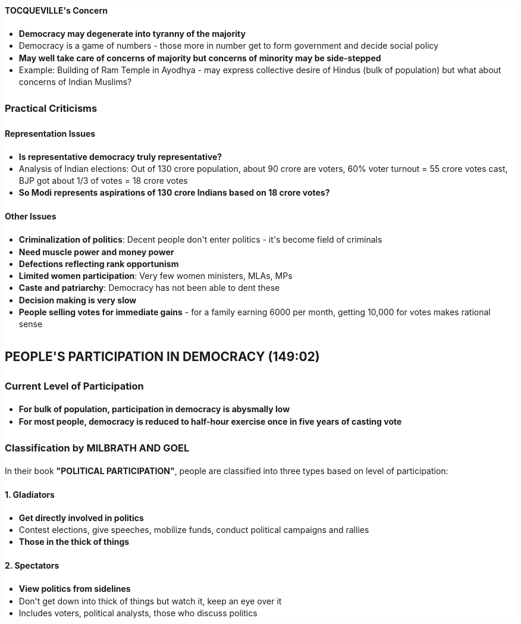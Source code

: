 #### TOCQUEVILLE's Concern

- **Democracy may degenerate into tyranny of the majority**
- Democracy is a game of numbers - those more in number get to form government and decide social policy
- **May well take care of concerns of majority but concerns of minority may be side-stepped**
- Example: Building of Ram Temple in Ayodhya - may express collective desire of Hindus (bulk of population) but what about concerns of Indian Muslims?

### Practical Criticisms

#### Representation Issues

- **Is representative democracy truly representative?**
- Analysis of Indian elections: Out of 130 crore population, about 90 crore are voters, 60% voter turnout = 55 crore votes cast, BJP got about 1/3 of votes = 18 crore votes
- **So Modi represents aspirations of 130 crore Indians based on 18 crore votes?**

#### Other Issues

- **Criminalization of politics**: Decent people don't enter politics - it's become field of criminals
- **Need muscle power and money power**
- **Defections reflecting rank opportunism**
- **Limited women participation**: Very few women ministers, MLAs, MPs
- **Caste and patriarchy**: Democracy has not been able to dent these
- **Decision making is very slow**
- **People selling votes for immediate gains** - for a family earning 6000 per month, getting 10,000 for votes makes rational sense

## PEOPLE'S PARTICIPATION IN DEMOCRACY (149:02)

### Current Level of Participation

- **For bulk of population, participation in democracy is abysmally low**
- **For most people, democracy is reduced to half-hour exercise once in five years of casting vote**

### Classification by MILBRATH AND GOEL

In their book **"POLITICAL PARTICIPATION"**, people are classified into three types based on level of participation:

#### 1. Gladiators

- **Get directly involved in politics**
- Contest elections, give speeches, mobilize funds, conduct political campaigns and rallies
- **Those in the thick of things**

#### 2. Spectators

- **View politics from sidelines**
- Don't get down into thick of things but watch it, keep an eye over it
- Includes voters, political analysts, those who discuss politics
